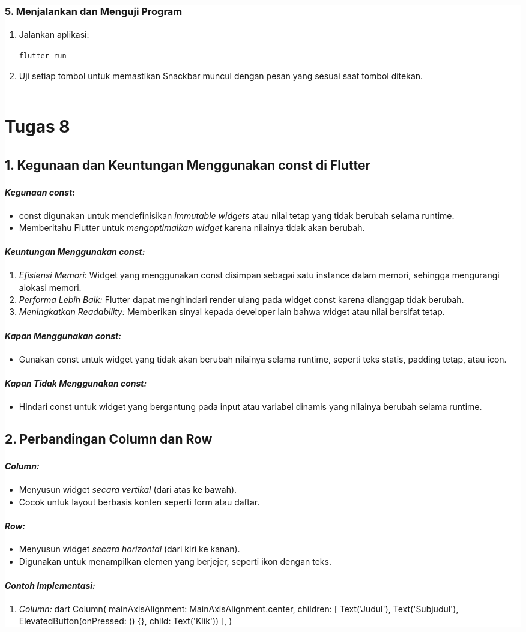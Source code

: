 ### 5. Menjalankan dan Menguji Program

1. Jalankan aplikasi:
   ```bash
   flutter run
   ```

2. Uji setiap tombol untuk memastikan Snackbar muncul dengan pesan yang sesuai saat tombol ditekan.

---
# Tugas 8

## 1. Kegunaan dan Keuntungan Menggunakan const di Flutter
#### *Kegunaan const:*
- const digunakan untuk mendefinisikan *immutable widgets* atau nilai tetap yang tidak berubah selama runtime.
- Memberitahu Flutter untuk *mengoptimalkan widget* karena nilainya tidak akan berubah.

#### *Keuntungan Menggunakan const:*
1. *Efisiensi Memori:* Widget yang menggunakan const disimpan sebagai satu instance dalam memori, sehingga mengurangi alokasi memori.
2. *Performa Lebih Baik:* Flutter dapat menghindari render ulang pada widget const karena dianggap tidak berubah.
3. *Meningkatkan Readability:* Memberikan sinyal kepada developer lain bahwa widget atau nilai bersifat tetap.

#### *Kapan Menggunakan const:*
- Gunakan const untuk widget yang tidak akan berubah nilainya selama runtime, seperti teks statis, padding tetap, atau icon.

#### *Kapan Tidak Menggunakan const:*
- Hindari const untuk widget yang bergantung pada input atau variabel dinamis yang nilainya berubah selama runtime.

## 2. Perbandingan Column dan Row
#### *Column:*
- Menyusun widget *secara vertikal* (dari atas ke bawah).
- Cocok untuk layout berbasis konten seperti form atau daftar.

#### *Row:*
- Menyusun widget *secara horizontal* (dari kiri ke kanan).
- Digunakan untuk menampilkan elemen yang berjejer, seperti ikon dengan teks.

#### *Contoh Implementasi:*
1. *Column:*
   dart
   Column(
     mainAxisAlignment: MainAxisAlignment.center,
     children: [
       Text('Judul'),
       Text('Subjudul'),
       ElevatedButton(onPressed: () {}, child: Text('Klik'))
     ],
   )
   